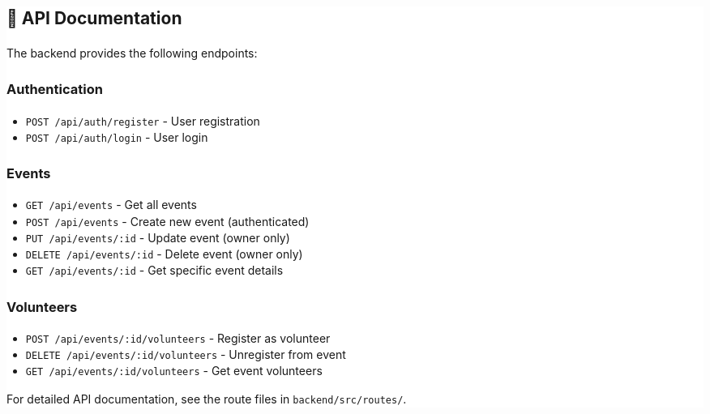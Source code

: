 ## 📝 API Documentation

The backend provides the following endpoints:

### Authentication
- `POST /api/auth/register` - User registration
- `POST /api/auth/login` - User login

### Events
- `GET /api/events` - Get all events
- `POST /api/events` - Create new event (authenticated)
- `PUT /api/events/:id` - Update event (owner only)
- `DELETE /api/events/:id` - Delete event (owner only)
- `GET /api/events/:id` - Get specific event details

### Volunteers
- `POST /api/events/:id/volunteers` - Register as volunteer
- `DELETE /api/events/:id/volunteers` - Unregister from event
- `GET /api/events/:id/volunteers` - Get event volunteers

For detailed API documentation, see the route files in `backend/src/routes/`.
